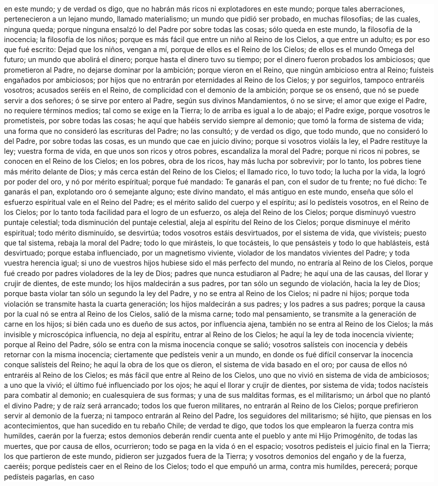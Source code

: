 en este mundo; y de verdad os digo, que no habrán más ricos ni explotadores en este mundo; porque tales aberraciones, pertenecieron a un lejano mundo, llamado materialismo; un mundo que pidió ser probado, en muchas filosofías; de las cuales, ninguna queda; porque ninguna ensalzó lo del Padre por sobre todas las cosas; sólo queda en este mundo, la filosofía de la inocencia; la filosofía de los niños; porque es más fácil que entre un niño al Reino de los Cielos, a que entre un adulto; es por eso que fué escrito: Dejad que los niños, vengan a mí, porque de ellos es el Reino de los Cielos; de ellos es el mundo Omega del futuro; un mundo que abolirá el dinero; porque hasta el dinero tuvo su tiempo; por el dinero fueron probados los ambiciosos; que prometieron al Padre, no dejarse dominar por la ambición; porque vieron en el Reino, que ningún ambicioso entra al Reino; fuísteis engañados por ambiciosos; por hijos que no entrarán por eternidades al Reino de los Cielos; y por seguirlos, tampoco entraréis vosotros; acusados seréis en el Reino, de complicidad con el demonio de la ambición; porque se os ensenó, que nó se puede servir a dos señores; ó se sirve por entero al Padre, según sus divinos Mandamientos, ó no se sirve; el amor que exige el Padre, no requiere términos medios; tal como se exige en la Tierra; lo de arriba es igual a lo de abajo; el Padre exige, porque vosotros le prometísteis, por sobre todas las cosas; he aquí que habéis servido siempre al demonio; que tomó la forma de sistema de vida; una forma que no consideró las escrituras del Padre; no las consultó; y de verdad os digo, que todo mundo, que no consideró lo del Padre, por sobre todas las cosas, es un mundo que cae en juicio divino; porque si vosotros violáis la ley, el Padre restituye la ley; vuestra forma de vida, en que unos son ricos y otros pobres, escandaliza la moral del Padre; porque ni ricos ni pobres, se conocen en el Reino de los Cielos; en los pobres, obra de los ricos, hay más lucha por sobrevivir; por lo tanto, los pobres tiene más mérito delante de Dios; y más cerca están del Reino de los Cielos; el llamado rico, lo tuvo todo; la lucha por la vida, la logró por poder del oro, y nó por mérito espíritual; porque fué mandado: Te ganarás el pan, con el sudor de tu frente; no fué dicho: Te ganarás el pan, explotando oro ó semejante alguno; este divino mandato, el más antiguo en este mundo, enseña que sólo el esfuerzo espíritual vale en el Reino del Padre; es el mérito salido del cuerpo y el espíritu; así lo pedísteis vosotros, en el Reino de los Cielos; por lo tanto toda facilidad para el logro de un esfuerzo, os aleja del Reino de los Cielos; porque disminuyó vuestro puntaje celestial; toda disminución del puntaje celestial, aleja al espíritu del Reino de los Cielos; porque disminuye el mérito espiritual; todo mérito disminuído, se desvirtúa; todos vosotros estáis desvirtuados, por el sistema de vida, que vivísteis; puesto que tal sistema, rebaja la moral del Padre; todo lo que mirásteis, lo que tocásteis, lo que pensásteis y todo lo que hablásteis, está desvirtuado; porque estaba influenciado, por un magnetismo viviente, violador de los mandatos vivientes del Padre; y toda vuestra herencia igual; si uno de vuestros hijos hubiese sido el más perfecto del mundo, no entraría al Reino de los Cielos, porque fué creado por padres violadores de la ley de Dios; padres que nunca estudiaron al Padre; he aquí una de las causas, del llorar y crujir de dientes, de este mundo; los hijos maldecirán a sus padres, por tan sólo un segundo de violación, hacia la ley de Dios; porque basta violar tan sólo un segundo la ley del Padre, y no se entra al Reino de los Cielos; ni padre ni hijos; porque toda violación se transmite hasta la cuarta generación; los hijos maldecirán a sus padres; y los padres a sus padres; porque la causa por la cual nó se entra al Reino de los Cielos, salió de la misma carne; todo mal pensamiento, se transmite a la generación de carne en los hijos; si bién cada uno es dueño de sus actos, por influencia ajena, también no se entra al Reino de los Cielos; la más invisible y microscópica influencia, no deja al espíritu, entrar al Reino de los Cielos; he aquí la ley de toda inocencia viviente; porque al Reino del Padre, sólo se entra con la misma inocencia conque se salió; vosotros salísteis con inocencia y debéis retornar con la misma inocencia; ciertamente que pedísteis venir a un mundo, en donde os fué difícil conservar la inocencia conque salísteis del Reino; he aquí la obra de los que os dieron, el sistema de vida basado en el oro; por causa de ellos nó entraréis al Reino de los Cielos; es más fácil que entre al Reino de los Cielos, uno que no vivió en sistema de vida de ambiciosos; a uno que la vivió; el último fué influenciado por los ojos; he aquí el llorar y crujir de dientes, por sistema de vida; todos nacísteis para combatir al demonio; en cualesquiera de sus formas; y una de sus malditas formas, es el militarismo; un árbol que no plantó el divino Padre; y de raíz será arrancado; todos los que fueron militares, no entrarán al Reino de los Cielos; porque prefirieron servir al demonio de la fuerza; ni tampoco entrarán al Reino del Padre, los seguidores del militarismo; sé hijito, que piensas en los acontecimientos, que han sucedido en tu rebaño Chile; de verdad te digo, que todos los que emplearon la fuerza contra mis humildes, caerán por la fuerza; estos demonios deberán rendir cuenta ante el pueblo y ante mi Hijo Primogénito, de todas las muertes, que por causa de ellos, ocurrieron; todo se paga en la vida ó en el espacio; vosotros pedísteis el juicio final en la Tierra; los que partieron de este mundo, pidieron ser juzgados fuera de la Tierra; y vosotros demonios del engaño y de la fuerza, caeréis; porque pedísteis caer en el Reino de los Cielos; todo el que empuñó un arma, contra mis humildes, perecerá; porque pedísteis pagarlas, en caso